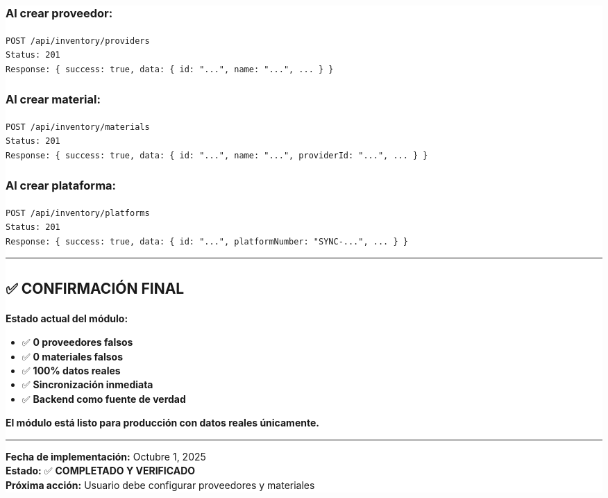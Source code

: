 ### **Al crear proveedor:**
```
POST /api/inventory/providers
Status: 201
Response: { success: true, data: { id: "...", name: "...", ... } }
```

### **Al crear material:**
```
POST /api/inventory/materials
Status: 201
Response: { success: true, data: { id: "...", name: "...", providerId: "...", ... } }
```

### **Al crear plataforma:**
```
POST /api/inventory/platforms
Status: 201
Response: { success: true, data: { id: "...", platformNumber: "SYNC-...", ... } }
```

---

## ✅ **CONFIRMACIÓN FINAL**

**Estado actual del módulo:**
- ✅ **0 proveedores falsos**
- ✅ **0 materiales falsos**
- ✅ **100% datos reales**
- ✅ **Sincronización inmediata**
- ✅ **Backend como fuente de verdad**

**El módulo está listo para producción con datos reales únicamente.**

---

**Fecha de implementación:** Octubre 1, 2025  
**Estado:** ✅ **COMPLETADO Y VERIFICADO**  
**Próxima acción:** Usuario debe configurar proveedores y materiales
